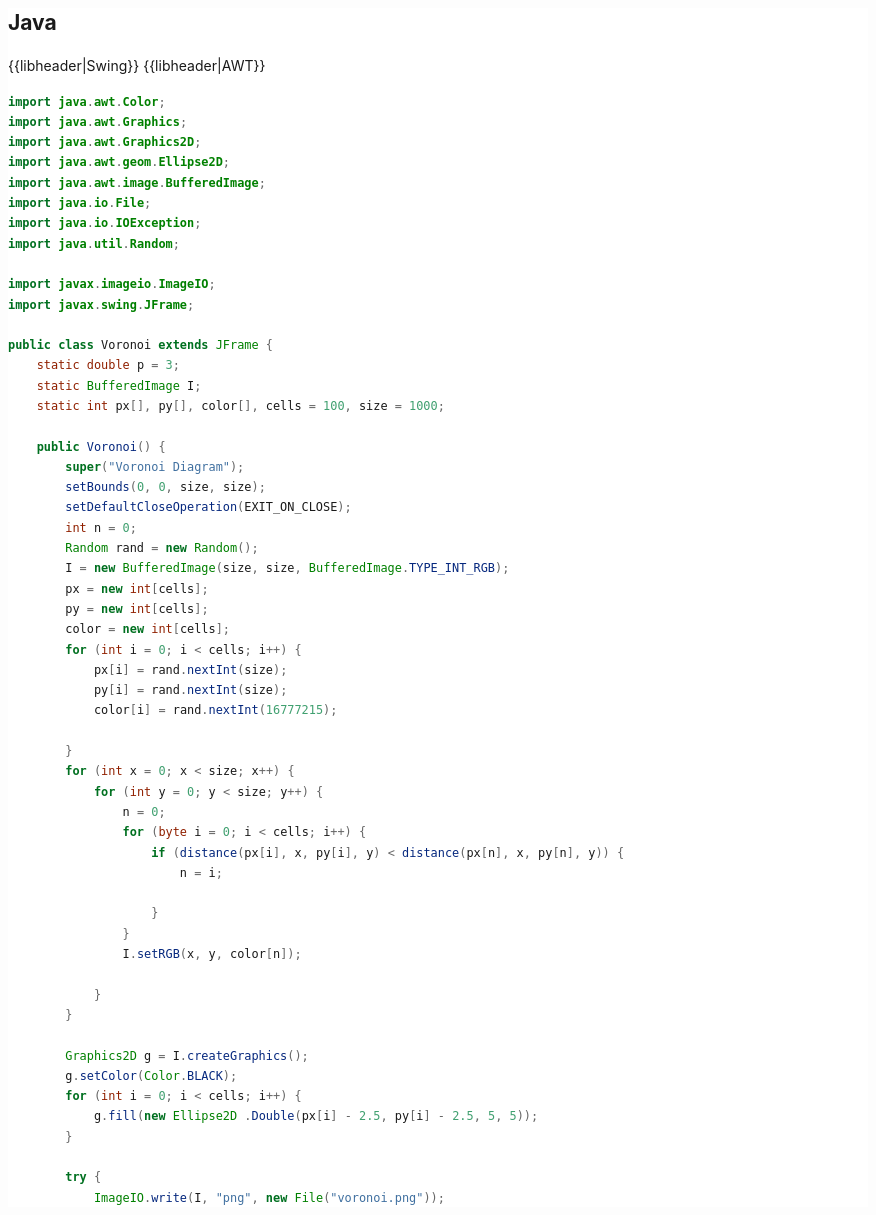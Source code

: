 ```delphi
```



## Java

{{libheader|Swing}} {{libheader|AWT}}

```java
import java.awt.Color;
import java.awt.Graphics;
import java.awt.Graphics2D;
import java.awt.geom.Ellipse2D;
import java.awt.image.BufferedImage;
import java.io.File;
import java.io.IOException;
import java.util.Random;

import javax.imageio.ImageIO;
import javax.swing.JFrame;

public class Voronoi extends JFrame {
	static double p = 3;
	static BufferedImage I;
	static int px[], py[], color[], cells = 100, size = 1000;

	public Voronoi() {
		super("Voronoi Diagram");
		setBounds(0, 0, size, size);
		setDefaultCloseOperation(EXIT_ON_CLOSE);
		int n = 0;
		Random rand = new Random();
		I = new BufferedImage(size, size, BufferedImage.TYPE_INT_RGB);
		px = new int[cells];
		py = new int[cells];
		color = new int[cells];
		for (int i = 0; i < cells; i++) {
			px[i] = rand.nextInt(size);
			py[i] = rand.nextInt(size);
			color[i] = rand.nextInt(16777215);

		}
		for (int x = 0; x < size; x++) {
			for (int y = 0; y < size; y++) {
				n = 0;
				for (byte i = 0; i < cells; i++) {
					if (distance(px[i], x, py[i], y) < distance(px[n], x, py[n], y)) {
						n = i;

					}
				}
				I.setRGB(x, y, color[n]);

			}
		}

		Graphics2D g = I.createGraphics();
		g.setColor(Color.BLACK);
		for (int i = 0; i < cells; i++) {
			g.fill(new Ellipse2D .Double(px[i] - 2.5, py[i] - 2.5, 5, 5));
		}

		try {
			ImageIO.write(I, "png", new File("voronoi.png"));
```